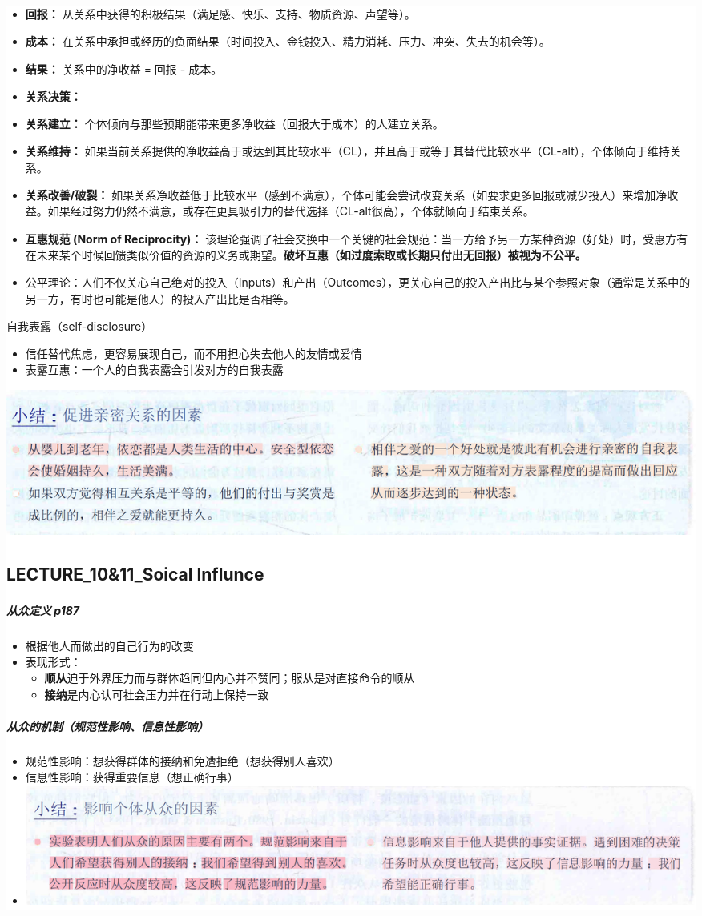   - **回报：** 从关系中获得的积极结果（满足感、快乐、支持、物质资源、声望等）。
  - **成本：** 在关系中承担或经历的负面结果（时间投入、金钱投入、精力消耗、压力、冲突、失去的机会等）。
  - **结果：** 关系中的净收益 = 回报 - 成本。

  - **关系决策：**

  - **关系建立：** 个体倾向与那些预期能带来更多净收益（回报大于成本）的人建立关系。

  - **关系维持：** 如果当前关系提供的净收益高于或达到其比较水平（CL），并且高于或等于其替代比较水平（CL-alt），个体倾向于维持关系。

  - **关系改善/破裂：** 如果关系净收益低于比较水平（感到不满意），个体可能会尝试改变关系（如要求更多回报或减少投入）来增加净收益。如果经过努力仍然不满意，或存在更具吸引力的替代选择（CL-alt很高），个体就倾向于结束关系。

  - **互惠规范 (Norm of Reciprocity)：** 该理论强调了社会交换中一个关键的社会规范：当一方给予另一方某种资源（好处）时，受惠方有在未来某个时候回馈类似价值的资源的义务或期望。**破坏互惠（如过度索取或长期只付出无回报）被视为不公平。**

- 公平理论：人们不仅关心自己绝对的投入（Inputs）和产出（Outcomes），更关心自己的投入产出比与某个参照对象（通常是关系中的另一方，有时也可能是他人）的投入产出比是否相等。

自我表露（self-disclosure） 

- 信任替代焦虑，更容易展现自己，而不用担心失去他人的友情或爱情
- 表露互惠：一个人的自我表露会引发对方的自我表露

![image-20250617151104270](\images\blog\社会心理学\image-20250617151104270.png)

## **LECTURE_10&11_Soical Influnce** 

##### 从众定义 p187

- 根据他人而做出的自己行为的改变
- 表现形式：
  - **顺从**迫于外界压力而与群体趋同但内心并不赞同；服从是对直接命令的顺从
  - **接纳**是内心认可社会压力并在行动上保持一致

##### 从众的机制（规范性影响、信息性影响） 

- 规范性影响：想获得群体的接纳和免遭拒绝（想获得别人喜欢）
- 信息性影响：获得重要信息（想正确行事）
- ![image-20250617110709623](\images\blog\社会心理学\image-20250617110709623.png)
